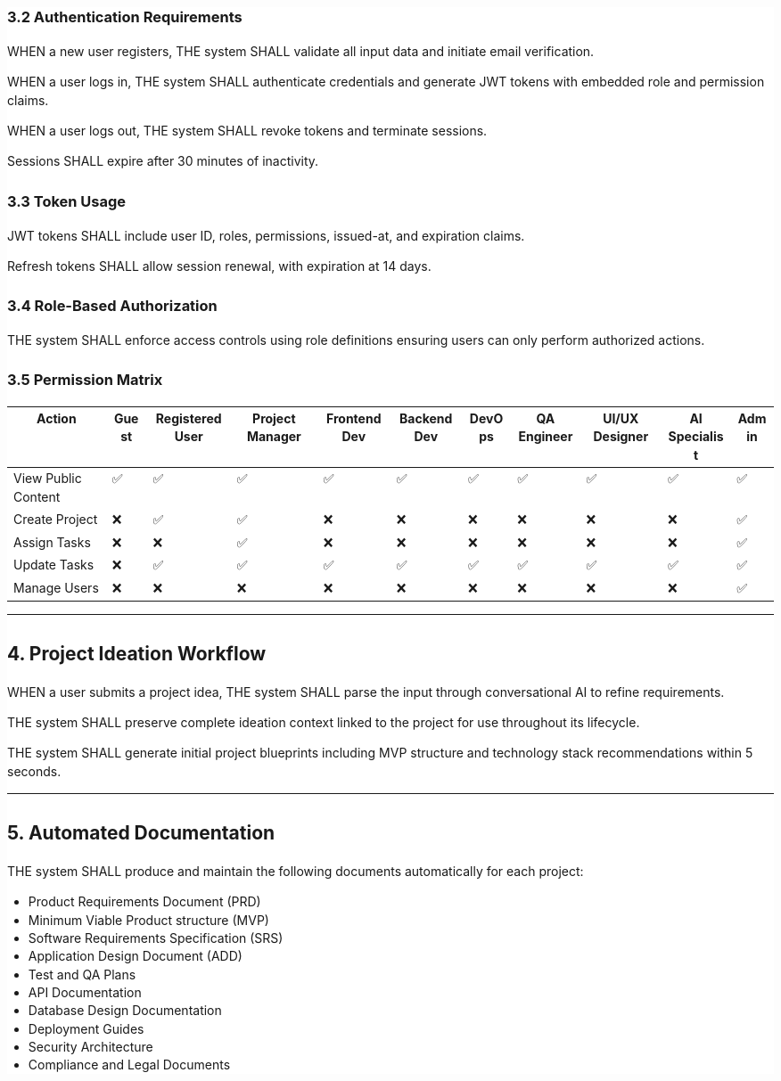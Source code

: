 ### 3.2 Authentication Requirements
WHEN a new user registers, THE system SHALL validate all input data and initiate email verification.

WHEN a user logs in, THE system SHALL authenticate credentials and generate JWT tokens with embedded role and permission claims.

WHEN a user logs out, THE system SHALL revoke tokens and terminate sessions.

Sessions SHALL expire after 30 minutes of inactivity.

### 3.3 Token Usage
JWT tokens SHALL include user ID, roles, permissions, issued-at, and expiration claims.

Refresh tokens SHALL allow session renewal, with expiration at 14 days.

### 3.4 Role-Based Authorization
THE system SHALL enforce access controls using role definitions ensuring users can only perform authorized actions.

### 3.5 Permission Matrix
| Action | Guest | Registered User | Project Manager | Frontend Dev | Backend Dev | DevOps | QA Engineer | UI/UX Designer | AI Specialist | Admin |
|---|---|---|---|---|---|---|---|---|---|---|
| View Public Content | ✅ | ✅ | ✅ | ✅ | ✅ | ✅ | ✅ | ✅ | ✅ | ✅ |
| Create Project | ❌ | ✅ | ✅ | ❌ | ❌ | ❌ | ❌ | ❌ | ❌ | ✅ |
| Assign Tasks | ❌ | ❌ | ✅ | ❌ | ❌ | ❌ | ❌ | ❌ | ❌ | ✅ |
| Update Tasks | ❌ | ✅ | ✅ | ✅ | ✅ | ✅ | ✅ | ✅ | ✅ | ✅ |
| Manage Users | ❌ | ❌ | ❌ | ❌ | ❌ | ❌ | ❌ | ❌ | ❌ | ✅ |

---

## 4. Project Ideation Workflow

WHEN a user submits a project idea, THE system SHALL parse the input through conversational AI to refine requirements.

THE system SHALL preserve complete ideation context linked to the project for use throughout its lifecycle.

THE system SHALL generate initial project blueprints including MVP structure and technology stack recommendations within 5 seconds.

---

## 5. Automated Documentation

THE system SHALL produce and maintain the following documents automatically for each project:
- Product Requirements Document (PRD)
- Minimum Viable Product structure (MVP)
- Software Requirements Specification (SRS)
- Application Design Document (ADD)
- Test and QA Plans
- API Documentation
- Database Design Documentation
- Deployment Guides
- Security Architecture
- Compliance and Legal Documents
